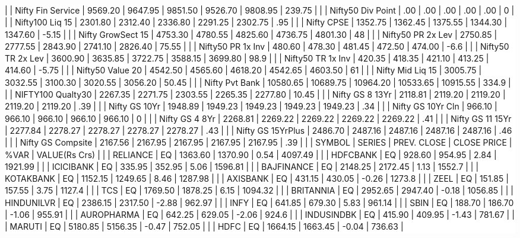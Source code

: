 |  | Nifty Fin Service | 9569.20 | 9647.95 | 9851.50 | 9526.70 | 9808.95 | 239.75 |
|  | Nifty50 Div Point | .00 | .00 | .00 | .00 | .00 | 0 |
|  | Nifty100 Liq 15 | 2301.80 | 2312.40 | 2336.80 | 2291.25 | 2302.75 | .95 |
|  | Nifty CPSE | 1352.75 | 1362.45 | 1375.55 | 1344.30 | 1347.60 | -5.15 |
|  | Nifty GrowSect 15 | 4753.30 | 4780.55 | 4825.60 | 4736.75 | 4801.30 | 48 |
|  | Nifty50 PR 2x Lev | 2750.85 | 2777.55 | 2843.90 | 2741.10 | 2826.40 | 75.55 |
|  | Nifty50 PR 1x Inv | 480.60 | 478.30 | 481.45 | 472.50 | 474.00 | -6.6 |
|  | Nifty50 TR 2x Lev | 3600.90 | 3635.85 | 3722.75 | 3588.15 | 3699.80 | 98.9 |
|  | Nifty50 TR 1x Inv | 420.35 | 418.35 | 421.10 | 413.25 | 414.60 | -5.75 |
|  | Nifty50 Value 20 | 4542.50 | 4565.60 | 4618.20 | 4542.65 | 4603.50 | 61 |
|  | Nifty Mid Liq 15 | 3005.75 | 3032.55 | 3100.30 | 3020.55 | 3056.20 | 50.45 |
|  | Nifty Pvt Bank | 10580.65 | 10689.75 | 10964.20 | 10533.65 | 10915.55 | 334.9 |
|  | NIFTY100 Qualty30 | 2267.35 | 2271.75 | 2303.55 | 2265.35 | 2277.80 | 10.45 |
|  | Nifty GS 8 13Yr | 2118.81 | 2119.20 | 2119.20 | 2119.20 | 2119.20 | .39 |
|  | Nifty GS 10Yr | 1948.89 | 1949.23 | 1949.23 | 1949.23 | 1949.23 | .34 |
|  | Nifty GS 10Yr Cln | 966.10 | 966.10 | 966.10 | 966.10 | 966.10 | 0 |
|  | Nifty GS 4 8Yr | 2268.81 | 2269.22 | 2269.22 | 2269.22 | 2269.22 | .41 |
|  | Nifty GS 11 15Yr | 2277.84 | 2278.27 | 2278.27 | 2278.27 | 2278.27 | .43 |
|  | Nifty GS 15YrPlus | 2486.70 | 2487.16 | 2487.16 | 2487.16 | 2487.16 | .46 |
|  | Nifty GS Compsite | 2167.56 | 2167.95 | 2167.95 | 2167.95 | 2167.95 | .39 |
|  | SYMBOL | SERIES | PREV. CLOSE | CLOSE PRICE | %VAR | VALUE(Rs Crs) |
|  | RELIANCE | EQ | 1363.60 | 1370.90 | 0.54 | 4097.49 |
|  | HDFCBANK | EQ | 928.60 | 954.95 | 2.84 | 1921.99 |
|  | ICICIBANK | EQ | 335.95 | 352.95 | 5.06 | 1596.81 |
|  | BAJFINANCE | EQ | 2148.25 | 2172.45 | 1.13 | 1552.7 |
|  | KOTAKBANK | EQ | 1152.15 | 1249.65 | 8.46 | 1287.98 |
|  | AXISBANK | EQ | 431.15 | 430.05 | -0.26 | 1273.8 |
|  | ZEEL | EQ | 151.85 | 157.55 | 3.75 | 1127.4 |
|  | TCS | EQ | 1769.50 | 1878.25 | 6.15 | 1094.32 |
|  | BRITANNIA | EQ | 2952.65 | 2947.40 | -0.18 | 1056.85 |
|  | HINDUNILVR | EQ | 2386.15 | 2317.50 | -2.88 | 962.97 |
|  | INFY | EQ | 641.85 | 679.30 | 5.83 | 961.14 |
|  | SBIN | EQ | 188.70 | 186.70 | -1.06 | 955.91 |
|  | AUROPHARMA | EQ | 642.25 | 629.05 | -2.06 | 924.6 |
|  | INDUSINDBK | EQ | 415.90 | 409.95 | -1.43 | 781.67 |
|  | MARUTI | EQ | 5180.85 | 5156.35 | -0.47 | 752.05 |
|  | HDFC | EQ | 1664.15 | 1663.45 | -0.04 | 736.63 |